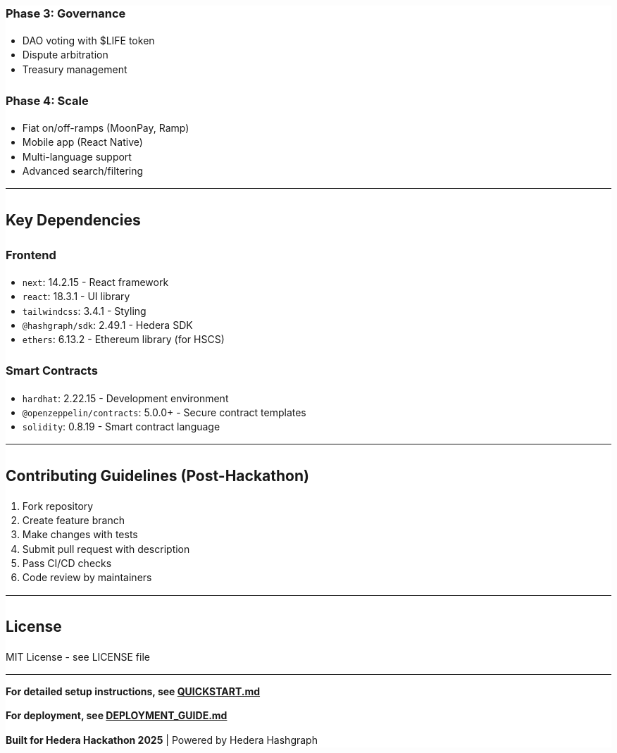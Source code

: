 ### Phase 3: Governance

- DAO voting with $LIFE token
- Dispute arbitration
- Treasury management

### Phase 4: Scale

- Fiat on/off-ramps (MoonPay, Ramp)
- Mobile app (React Native)
- Multi-language support
- Advanced search/filtering

---

## Key Dependencies

### Frontend

- `next`: 14.2.15 - React framework
- `react`: 18.3.1 - UI library
- `tailwindcss`: 3.4.1 - Styling
- `@hashgraph/sdk`: 2.49.1 - Hedera SDK
- `ethers`: 6.13.2 - Ethereum library (for HSCS)

### Smart Contracts

- `hardhat`: 2.22.15 - Development environment
- `@openzeppelin/contracts`: 5.0.0+ - Secure contract templates
- `solidity`: 0.8.19 - Smart contract language

---

## Contributing Guidelines (Post-Hackathon)

1. Fork repository
2. Create feature branch
3. Make changes with tests
4. Submit pull request with description
5. Pass CI/CD checks
6. Code review by maintainers

---

## License

MIT License - see LICENSE file

---

**For detailed setup instructions, see [QUICKSTART.md](./QUICKSTART.md)**

**For deployment, see [DEPLOYMENT_GUIDE.md](./DEPLOYMENT_GUIDE.md)**

**Built for Hedera Hackathon 2025** | Powered by Hedera Hashgraph
